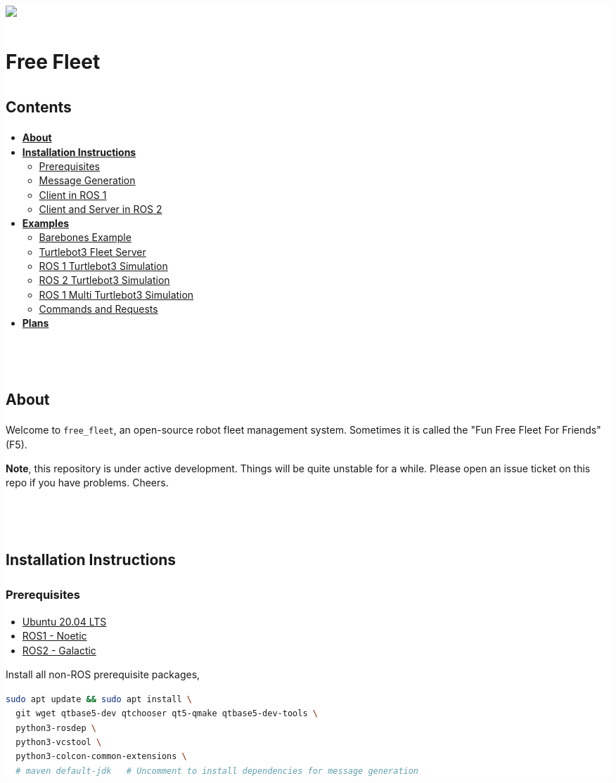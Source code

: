 ![](https://github.com/open-rmf/free_fleet/workflows/build/badge.svg)

# Free Fleet

## Contents

- **[About](#About)**
- **[Installation Instructions](#installation-instructions)**
  - [Prerequisites](#prerequisites)
  - [Message Generation](#message-generation)
  - [Client in ROS 1](#client-in-ros-1)
  - [Client and Server in ROS 2](#client-and-server-in-ros-2)
- **[Examples](#examples)**
  - [Barebones Example](#barebones-example)
  - [Turtlebot3 Fleet Server](#turtlebot3-fleet-server)
  - [ROS 1 Turtlebot3 Simulation](#ros-1-turtlebot3-simulation)
  - [ROS 2 Turtlebot3 Simulation](#ros-2-turtlebot3-simulation)
  - [ROS 1 Multi Turtlebot3 Simulation](#ros-1-multi-turtlebot3-simulation)
  - [Commands and Requests](#commands-and-requests)
- **[Plans](#plans)**

</br>
</br>

## About

Welcome to `free_fleet`, an open-source robot fleet management system. 
Sometimes it is called the "Fun Free Fleet For Friends" (F5).

**Note**, this repository is under active development. Things will be quite unstable
for a while. Please open an issue ticket on this repo if you have problems.
Cheers.

</br>
</br>

## Installation Instructions

### Prerequisites

* [Ubuntu 20.04 LTS](https://releases.ubuntu.com/20.04/)
* [ROS1 - Noetic](https://wiki.ros.org/noetic)
* [ROS2 - Galactic](https://docs.ros.org/en/galactic/index.html)

Install all non-ROS prerequisite packages,

```bash
sudo apt update && sudo apt install \
  git wget qtbase5-dev qtchooser qt5-qmake qtbase5-dev-tools \
  python3-rosdep \
  python3-vcstool \
  python3-colcon-common-extensions \
  # maven default-jdk   # Uncomment to install dependencies for message generation
```
